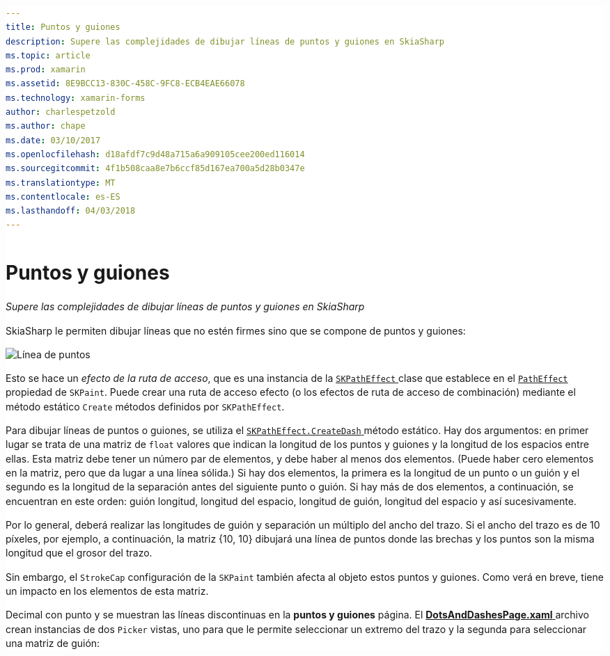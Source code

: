 ```yaml
---
title: Puntos y guiones
description: Supere las complejidades de dibujar líneas de puntos y guiones en SkiaSharp
ms.topic: article
ms.prod: xamarin
ms.assetid: 8E9BCC13-830C-458C-9FC8-ECB4EAE66078
ms.technology: xamarin-forms
author: charlespetzold
ms.author: chape
ms.date: 03/10/2017
ms.openlocfilehash: d18afdf7c9d48a715a6a909105cee200ed116014
ms.sourcegitcommit: 4f1b508caa8e7b6ccf85d167ea700a5d28b0347e
ms.translationtype: MT
ms.contentlocale: es-ES
ms.lasthandoff: 04/03/2018
---
```

# <a name="dots-and-dashes"></a>Puntos y guiones

_Supere las complejidades de dibujar líneas de puntos y guiones en SkiaSharp_

SkiaSharp le permiten dibujar líneas que no estén firmes sino que se compone de puntos y guiones:

![](dots-images/dottedlinesample.png "Línea de puntos")

Esto se hace un *efecto de la ruta de acceso*, que es una instancia de la [ `SKPathEffect` ](https://developer.xamarin.com/api/type/SkiaSharp.SKPathEffect/) clase que establece en el [ `PathEffect` ](https://developer.xamarin.com/api/property/SkiaSharp.SKPaint.PathEffect/) propiedad de `SKPaint`. Puede crear una ruta de acceso efecto (o los efectos de ruta de acceso de combinación) mediante el método estático `Create` métodos definidos por `SKPathEffect`.

Para dibujar líneas de puntos o guiones, se utiliza el [ `SKPathEffect.CreateDash` ](https://developer.xamarin.com/api/member/SkiaSharp.SKPathEffect.CreateDash/p/System.Single[]/System.Single/) método estático. Hay dos argumentos: en primer lugar se trata de una matriz de `float` valores que indican la longitud de los puntos y guiones y la longitud de los espacios entre ellas. Esta matriz debe tener un número par de elementos, y debe haber al menos dos elementos. (Puede haber cero elementos en la matriz, pero que da lugar a una línea sólida.) Si hay dos elementos, la primera es la longitud de un punto o un guión y el segundo es la longitud de la separación antes del siguiente punto o guión. Si hay más de dos elementos, a continuación, se encuentran en este orden: guión longitud, longitud del espacio, longitud de guión, longitud del espacio y así sucesivamente.

Por lo general, deberá realizar las longitudes de guión y separación un múltiplo del ancho del trazo. Si el ancho del trazo es de 10 píxeles, por ejemplo, a continuación, la matriz {10, 10} dibujará una línea de puntos donde las brechas y los puntos son la misma longitud que el grosor del trazo.

Sin embargo, el `StrokeCap` configuración de la `SKPaint` también afecta al objeto estos puntos y guiones. Como verá en breve, tiene un impacto en los elementos de esta matriz.

Decimal con punto y se muestran las líneas discontinuas en la **puntos y guiones** página. El [ **DotsAndDashesPage.xaml** ](https://github.com/xamarin/xamarin-forms-samples/blob/master/SkiaSharpForms/SkiaSharpFormsDemos/SkiaSharpFormsDemos/SkiaSharpFormsDemos/LinesAndPaths/DotsAndDashesPage.xaml) archivo crean instancias de dos `Picker` vistas, uno para que le permite seleccionar un extremo del trazo y la segunda para seleccionar una matriz de guión:
